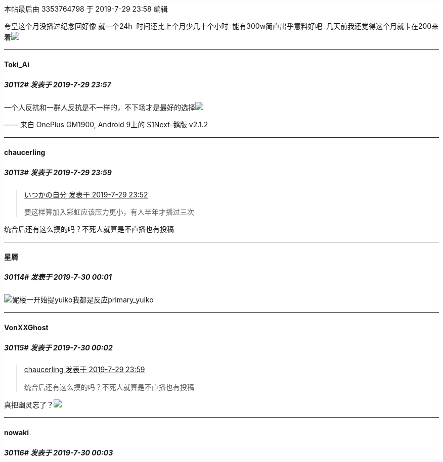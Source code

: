 
 本帖最后由 3353764798 于 2019-7-29 23:58 编辑 

夸皇这个月没播过纪念回好像 就一个24h  时间还比上个月少几十个小时  能有300w简直出乎意料好吧  几天前我还觉得这个月就卡在200来着<img src="https://static.saraba1st.com/image/smiley/face2017/068.png" referrerpolicy="no-referrer">


*****

####  Toki_Ai  
##### 30112#       发表于 2019-7-29 23:57


一个人反抗和一群人反抗是不一样的，不下场才是最好的选择<img src="https://static.saraba1st.com/image/smiley/face2017/031.png" referrerpolicy="no-referrer">

—— 来自 OnePlus GM1900, Android 9上的 [S1Next-鹅版](https://github.com/ykrank/S1-Next/releases) v2.1.2


*****

####  chaucerling  
##### 30113#       发表于 2019-7-29 23:59


<blockquote><a href="httphttps://bbs.saraba1st.com/2b/forum.php?mod=redirect&amp;goto=findpost&amp;pid=44714141&amp;ptid=1823171" target="_blank">いつかの自分 发表于 2019-7-29 23:52</a>

要这样算加入彩虹应该压力更小，有人半年才播过三次</blockquote>
统合后还有这么摸的吗？不死人就算是不直播也有投稿


*****

####  星屑  
##### 30114#       发表于 2019-7-30 00:01


<img src="https://static.saraba1st.com/image/smiley/face2017/037.png" referrerpolicy="no-referrer">妮楼一开始提yuiko我都是反应primary_yuiko


*****

####  VonXXGhost  
##### 30115#       发表于 2019-7-30 00:02


<blockquote><a href="httphttps://bbs.saraba1st.com/2b/forum.php?mod=redirect&amp;goto=findpost&amp;pid=44714214&amp;ptid=1823171" target="_blank">chaucerling 发表于 2019-7-29 23:59</a>

统合后还有这么摸的吗？不死人就算是不直播也有投稿</blockquote>
真把幽灵忘了？<img src="https://static.saraba1st.com/image/smiley/face2017/138.png" referrerpolicy="no-referrer">


*****

####  nowaki  
##### 30116#       发表于 2019-7-30 00:03
